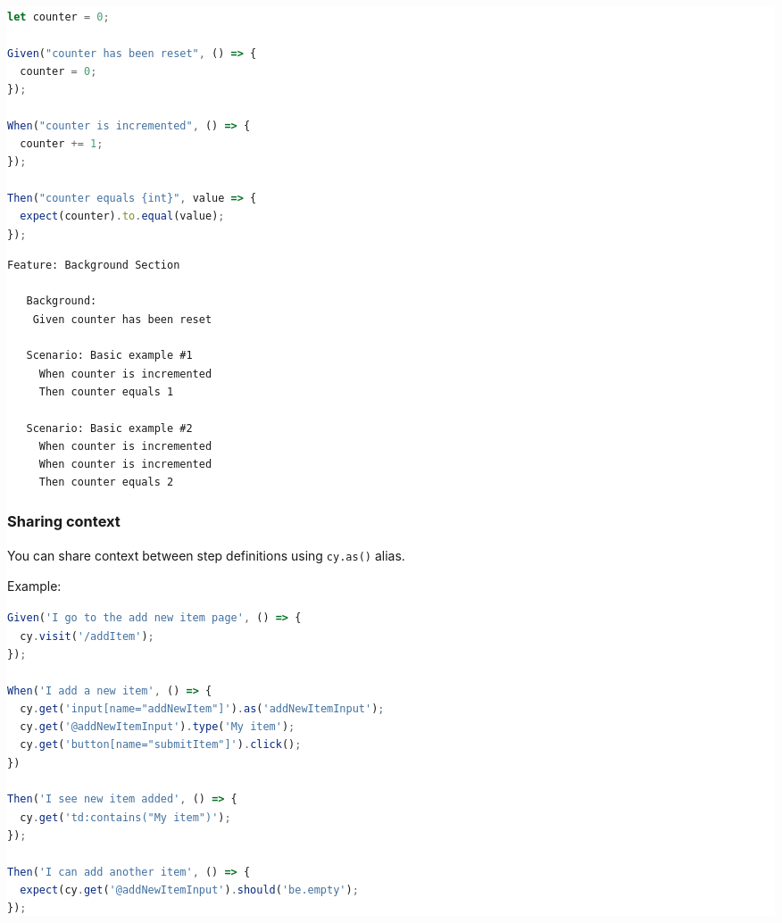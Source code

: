 ```javascript
let counter = 0;

Given("counter has been reset", () => {
  counter = 0;
});

When("counter is incremented", () => {
  counter += 1;
});

Then("counter equals {int}", value => {
  expect(counter).to.equal(value);
});
```

```gherkin
Feature: Background Section
  
   Background:
    Given counter has been reset

   Scenario: Basic example #1
     When counter is incremented
     Then counter equals 1

   Scenario: Basic example #2
     When counter is incremented
     When counter is incremented
     Then counter equals 2
```

### Sharing context

You can share context between step definitions using `cy.as()` alias.

Example:

```javascript
Given('I go to the add new item page', () => {
  cy.visit('/addItem');
});

When('I add a new item', () => {
  cy.get('input[name="addNewItem"]').as('addNewItemInput');
  cy.get('@addNewItemInput').type('My item');
  cy.get('button[name="submitItem"]').click();
})

Then('I see new item added', () => {
  cy.get('td:contains("My item")');
});

Then('I can add another item', () => {
  expect(cy.get('@addNewItemInput').should('be.empty');
});

```
